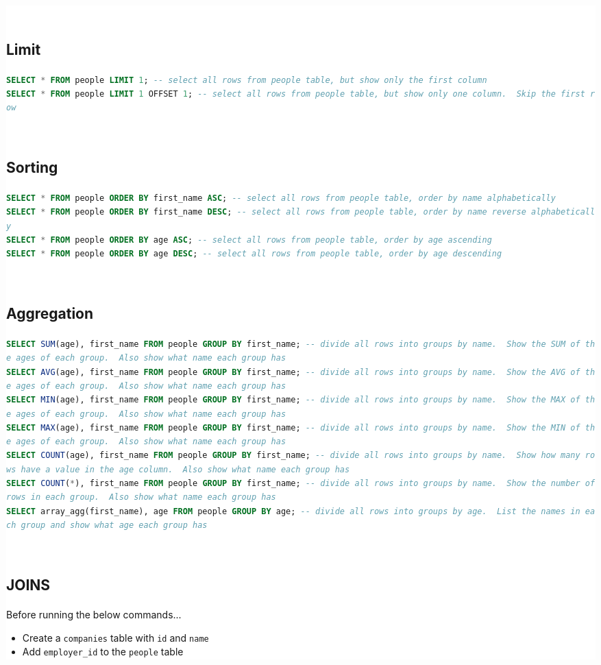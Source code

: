 <br>

## Limit

```sql
SELECT * FROM people LIMIT 1; -- select all rows from people table, but show only the first column
SELECT * FROM people LIMIT 1 OFFSET 1; -- select all rows from people table, but show only one column.  Skip the first row
```

<br>

## Sorting

```sql
SELECT * FROM people ORDER BY first_name ASC; -- select all rows from people table, order by name alphabetically
SELECT * FROM people ORDER BY first_name DESC; -- select all rows from people table, order by name reverse alphabetically
SELECT * FROM people ORDER BY age ASC; -- select all rows from people table, order by age ascending
SELECT * FROM people ORDER BY age DESC; -- select all rows from people table, order by age descending
```

<br>

## Aggregation

```sql
SELECT SUM(age), first_name FROM people GROUP BY first_name; -- divide all rows into groups by name.  Show the SUM of the ages of each group.  Also show what name each group has
SELECT AVG(age), first_name FROM people GROUP BY first_name; -- divide all rows into groups by name.  Show the AVG of the ages of each group.  Also show what name each group has
SELECT MIN(age), first_name FROM people GROUP BY first_name; -- divide all rows into groups by name.  Show the MAX of the ages of each group.  Also show what name each group has
SELECT MAX(age), first_name FROM people GROUP BY first_name; -- divide all rows into groups by name.  Show the MIN of the ages of each group.  Also show what name each group has
SELECT COUNT(age), first_name FROM people GROUP BY first_name; -- divide all rows into groups by name.  Show how many rows have a value in the age column.  Also show what name each group has
SELECT COUNT(*), first_name FROM people GROUP BY first_name; -- divide all rows into groups by name.  Show the number of rows in each group.  Also show what name each group has
SELECT array_agg(first_name), age FROM people GROUP BY age; -- divide all rows into groups by age.  List the names in each group and show what age each group has
```

<br>

## JOINS

Before running the below commands...

- Create a `companies` table with `id` and `name`
- Add `employer_id` to the `people` table
